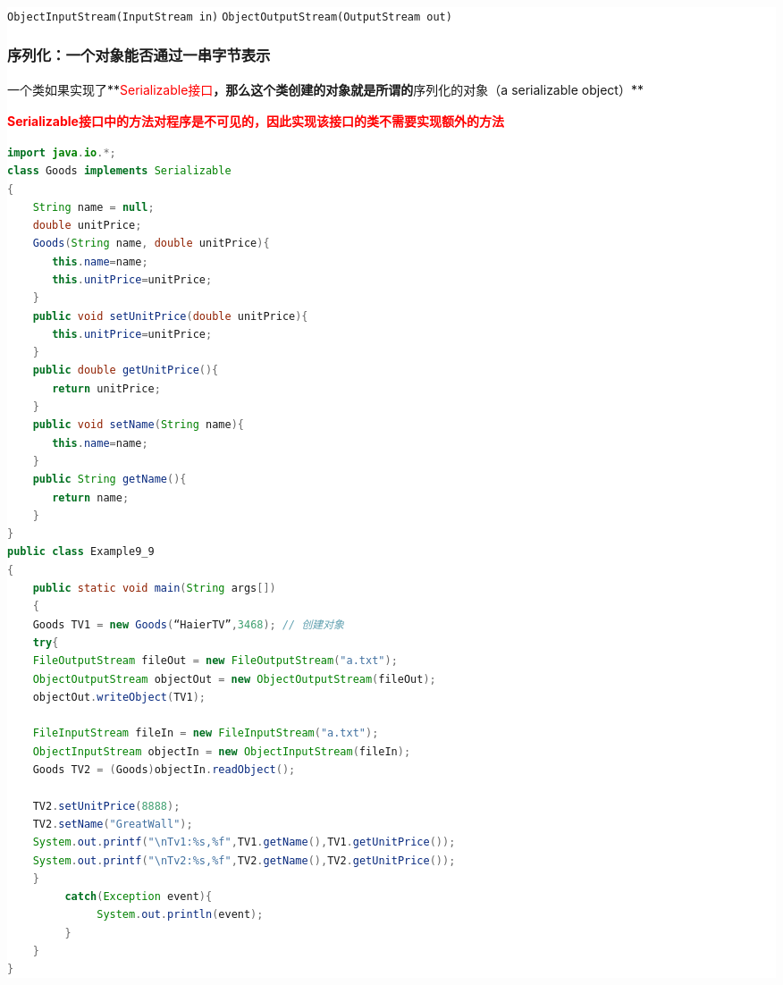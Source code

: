 `ObjectInputStream(InputStream in)`
`ObjectOutputStream(OutputStream out)`

### 序列化：一个对象能否通过一串字节表示

一个类如果实现了**<font color='red'>Serializable接口</font>**，那么这个类创建的对象就是所谓的**序列化的对象（a serializable object）**

**<font color='red'>Serializable接口中的方法对程序是不可见的，因此实现该接口的类不需要实现额外的方法</font>**

```java
import java.io.*;
class Goods implements Serializable
{
    String name = null;
    double unitPrice;
    Goods(String name, double unitPrice){
       this.name=name;
       this.unitPrice=unitPrice;
    }
    public void setUnitPrice(double unitPrice){
       this.unitPrice=unitPrice;
    }
    public double getUnitPrice(){
       return unitPrice;
    }    
    public void setName(String name){
       this.name=name;
    }
    public String getName(){
       return name;
    }
}
public class Example9_9
{
    public static void main(String args[])
    {
    Goods TV1 = new Goods(“HaierTV”,3468); // 创建对象
    try{
    FileOutputStream fileOut = new FileOutputStream("a.txt");
    ObjectOutputStream objectOut = new ObjectOutputStream(fileOut);
    objectOut.writeObject(TV1);

    FileInputStream fileIn = new FileInputStream("a.txt");
    ObjectInputStream objectIn = new ObjectInputStream(fileIn);
    Goods TV2 = (Goods)objectIn.readObject();

    TV2.setUnitPrice(8888);
    TV2.setName("GreatWall");
    System.out.printf("\nTv1:%s,%f",TV1.getName(),TV1.getUnitPrice());
    System.out.printf("\nTv2:%s,%f",TV2.getName(),TV2.getUnitPrice());
    }
         catch(Exception event){
              System.out.println(event);
         }
    }
}
```
